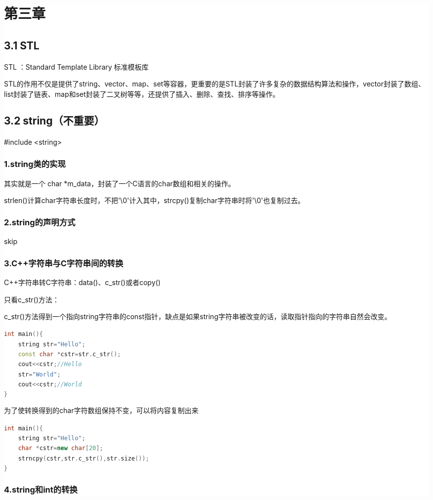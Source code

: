 # 第三章 

## 3.1 STL

STL ：Standard Template Library 标准模板库

STL的作用不仅是提供了string、vector、map、set等容器，更重要的是STL封装了许多复杂的数据结构算法和操作，vector封装了数组、list封装了链表、map和set封装了二叉树等等，还提供了插入、删除、查找、排序等操作。



## 3.2 string（不重要）

#include \<string\>

### 1.string类的实现

其实就是一个 char *m_data，封装了一个C语言的char数组和相关的操作。

strlen()计算char字符串长度时，不把'\0'计入其中，strcpy()复制char字符串时将'\0'也复制过去。

### 2.string的声明方式

skip

### 3.C++字符串与C字符串间的转换

C++字符串转C字符串：data()、c_str()或者copy()

只看c_str()方法：

c_str()方法得到一个指向string字符串的const指针，缺点是如果string字符串被改变的话，读取指针指向的字符串自然会改变。

```C++
int main(){
    string str="Hello";
    const char *cstr=str.c_str();
    cout<<cstr;//Hello
    str="World";
    cout<<cstr;//World
}
```

为了使转换得到的char字符数组保持不变，可以将内容复制出来

```C++
int main(){
    string str="Hello";
    char *cstr=new char[20];
    strncpy(cstr,str.c_str(),str.size());
}
```

### 4.string和int的转换
